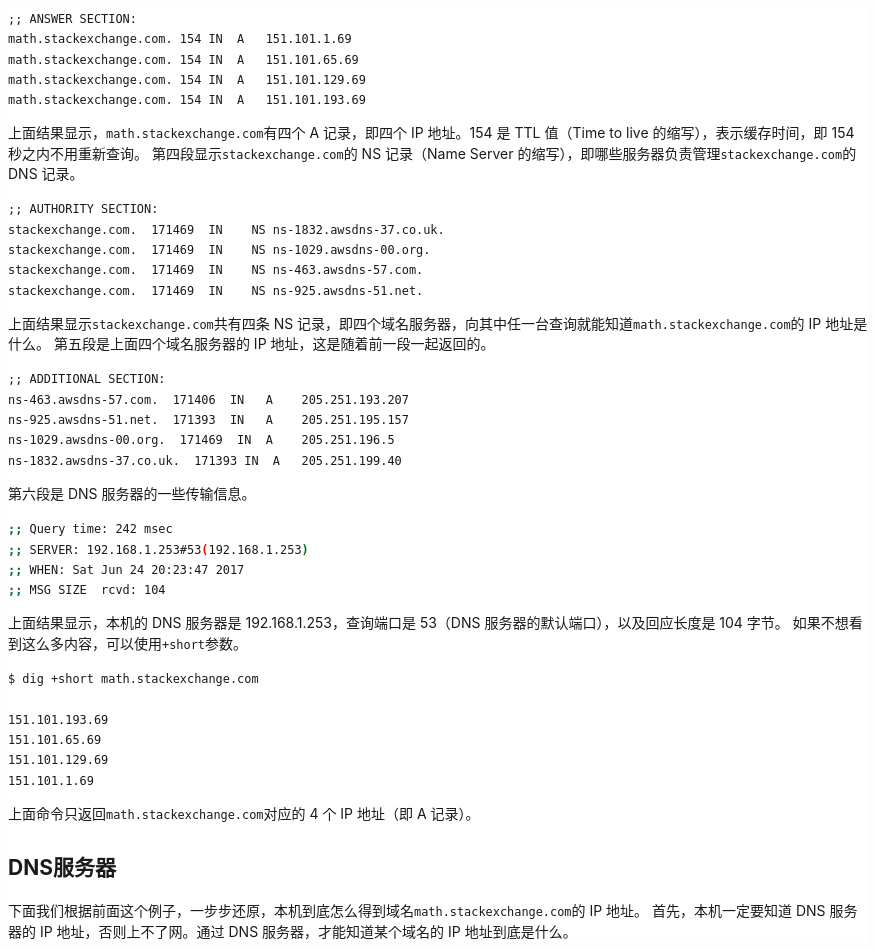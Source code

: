 ```DNS
;; ANSWER SECTION:
math.stackexchange.com.	154	IN	A	151.101.1.69
math.stackexchange.com.	154	IN	A	151.101.65.69
math.stackexchange.com.	154	IN	A	151.101.129.69
math.stackexchange.com.	154	IN	A	151.101.193.69
```

上面结果显示，`math.stackexchange.com`有四个 A 记录，即四个 IP 地址。154 是 TTL 值（Time to live 的缩写），表示缓存时间，即 154 秒之内不用重新查询。
第四段显示`stackexchange.com`的 NS 记录（Name Server 的缩写），即哪些服务器负责管理`stackexchange.com`的 DNS 记录。

```DNS
;; AUTHORITY SECTION:
stackexchange.com.  171469  IN    NS ns-1832.awsdns-37.co.uk.
stackexchange.com.  171469  IN    NS ns-1029.awsdns-00.org.
stackexchange.com.  171469  IN    NS ns-463.awsdns-57.com.
stackexchange.com.  171469  IN    NS ns-925.awsdns-51.net.
```

上面结果显示`stackexchange.com`共有四条 NS 记录，即四个域名服务器，向其中任一台查询就能知道`math.stackexchange.com`的 IP 地址是什么。
第五段是上面四个域名服务器的 IP 地址，这是随着前一段一起返回的。

```DNS
;; ADDITIONAL SECTION:
ns-463.awsdns-57.com.  171406  IN   A    205.251.193.207
ns-925.awsdns-51.net.  171393  IN   A    205.251.195.157
ns-1029.awsdns-00.org.  171469  IN  A    205.251.196.5
ns-1832.awsdns-37.co.uk.  171393 IN  A   205.251.199.40
```

第六段是 DNS 服务器的一些传输信息。

```Bash
;; Query time: 242 msec
;; SERVER: 192.168.1.253#53(192.168.1.253)
;; WHEN: Sat Jun 24 20:23:47 2017
;; MSG SIZE  rcvd: 104
```

上面结果显示，本机的 DNS 服务器是 192.168.1.253，查询端口是 53（DNS 服务器的默认端口），以及回应长度是 104 字节。
如果不想看到这么多内容，可以使用`+short`参数。

```Bash
$ dig +short math.stackexchange.com

151.101.193.69
151.101.65.69
151.101.129.69
151.101.1.69
```

上面命令只返回`math.stackexchange.com`对应的 4 个 IP 地址（即 A 记录）。

## DNS服务器

下面我们根据前面这个例子，一步步还原，本机到底怎么得到域名`math.stackexchange.com`的 IP 地址。
首先，本机一定要知道 DNS 服务器的 IP 地址，否则上不了网。通过 DNS 服务器，才能知道某个域名的 IP 地址到底是什么。
